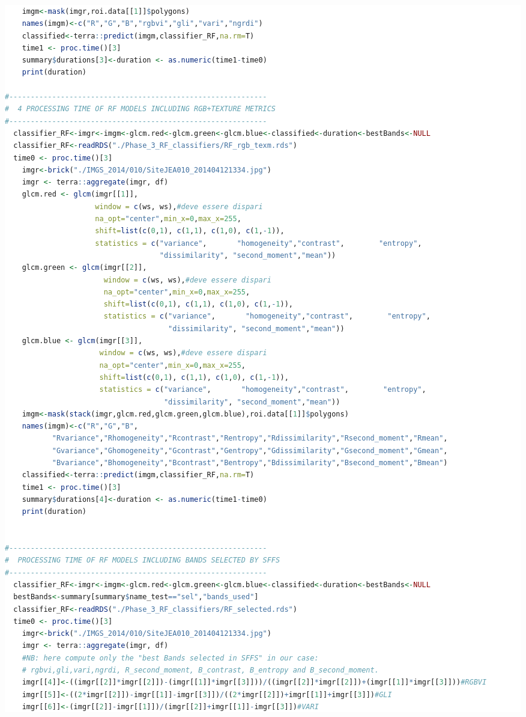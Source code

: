 ```r
    imgm<-mask(imgr,roi.data[[1]]$polygons)
    names(imgm)<-c("R","G","B","rgbvi","gli","vari","ngrdi")
    classified<-terra::predict(imgm,classifier_RF,na.rm=T)
    time1 <- proc.time()[3]
    summary$durations[3]<-duration <- as.numeric(time1-time0)
    print(duration)

#------------------------------------------------------------
#  4 PROCESSING TIME OF RF MODELS INCLUDING RGB+TEXTURE METRICS
#------------------------------------------------------------
  classifier_RF<-imgr<-imgm<-glcm.red<-glcm.green<-glcm.blue<-classified<-duration<-bestBands<-NULL
  classifier_RF<-readRDS("./Phase_3_RF_classifiers/RF_rgb_texm.rds")
  time0 <- proc.time()[3]
    imgr<-brick("./IMGS_2014/010/SiteJEA010_201404121334.jpg")
    imgr <- terra::aggregate(imgr, df)
    glcm.red <- glcm(imgr[[1]],
                     window = c(ws, ws),#deve essere dispari
                     na_opt="center",min_x=0,max_x=255,
                     shift=list(c(0,1), c(1,1), c(1,0), c(1,-1)),
                     statistics = c("variance",       "homogeneity","contrast",        "entropy",
                                    "dissimilarity", "second_moment","mean"))
    glcm.green <- glcm(imgr[[2]],
                       window = c(ws, ws),#deve essere dispari
                       na_opt="center",min_x=0,max_x=255,
                       shift=list(c(0,1), c(1,1), c(1,0), c(1,-1)),
                       statistics = c("variance",       "homogeneity","contrast",        "entropy",
                                      "dissimilarity", "second_moment","mean"))
    glcm.blue <- glcm(imgr[[3]],
                      window = c(ws, ws),#deve essere dispari
                      na_opt="center",min_x=0,max_x=255,
                      shift=list(c(0,1), c(1,1), c(1,0), c(1,-1)),
                      statistics = c("variance",       "homogeneity","contrast",        "entropy",
                                     "dissimilarity", "second_moment","mean"))
    imgm<-mask(stack(imgr,glcm.red,glcm.green,glcm.blue),roi.data[[1]]$polygons)
    names(imgm)<-c("R","G","B",
           "Rvariance","Rhomogeneity","Rcontrast","Rentropy","Rdissimilarity","Rsecond_moment","Rmean",
           "Gvariance","Ghomogeneity","Gcontrast","Gentropy","Gdissimilarity","Gsecond_moment","Gmean",
           "Bvariance","Bhomogeneity","Bcontrast","Bentropy","Bdissimilarity","Bsecond_moment","Bmean")
    classified<-terra::predict(imgm,classifier_RF,na.rm=T)
    time1 <- proc.time()[3]
    summary$durations[4]<-duration <- as.numeric(time1-time0)
    print(duration)


#------------------------------------------------------------
#  PROCESSING TIME OF RF MODELS INCLUDING BANDS SELECTED BY SFFS
#------------------------------------------------------------
  classifier_RF<-imgr<-imgm<-glcm.red<-glcm.green<-glcm.blue<-classified<-duration<-bestBands<-NULL
  bestBands<-summary[summary$name_test=="sel","bands_used"]
  classifier_RF<-readRDS("./Phase_3_RF_classifiers/RF_selected.rds")
  time0 <- proc.time()[3] 
    imgr<-brick("./IMGS_2014/010/SiteJEA010_201404121334.jpg")
    imgr <- terra::aggregate(imgr, df)
    #NB: here compute only the "best Bands selected in SFFS" in our case:
    # rgbvi,gli,vari,ngrdi, R_second_moment, B_contrast, B_entropy and B_second_moment.
    imgr[[4]]<-((imgr[[2]]*imgr[[2]])-(imgr[[1]]*imgr[[3]]))/((imgr[[2]]*imgr[[2]])+(imgr[[1]]*imgr[[3]]))#RGBVI
    imgr[[5]]<-((2*imgr[[2]])-imgr[[1]]-imgr[[3]])/((2*imgr[[2]])+imgr[[1]]+imgr[[3]])#GLI
    imgr[[6]]<-(imgr[[2]]-imgr[[1]])/(imgr[[2]]+imgr[[1]]-imgr[[3]])#VARI
```